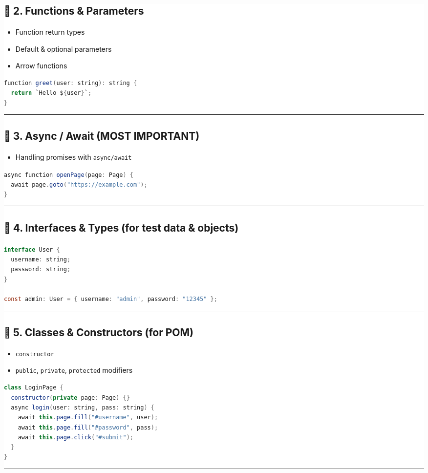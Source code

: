 
## 🔹 2. Functions & Parameters

* Function return types
    
* Default & optional parameters
    
* Arrow functions
    

```java
function greet(user: string): string {
  return `Hello ${user}`;
}
```

---

## 🔹 3. Async / Await (MOST IMPORTANT)

* Handling promises with `async/await`
    

```java
async function openPage(page: Page) {
  await page.goto("https://example.com");
}
```

---

## 🔹 4. Interfaces & Types (for test data & objects)

```java
interface User {
  username: string;
  password: string;
}

const admin: User = { username: "admin", password: "12345" };
```

---

## 🔹 5. Classes & Constructors (for POM)

* `constructor`
    
* `public`, `private`, `protected` modifiers
    

```java
class LoginPage {
  constructor(private page: Page) {}
  async login(user: string, pass: string) {
    await this.page.fill("#username", user);
    await this.page.fill("#password", pass);
    await this.page.click("#submit");
  }
}
```

---